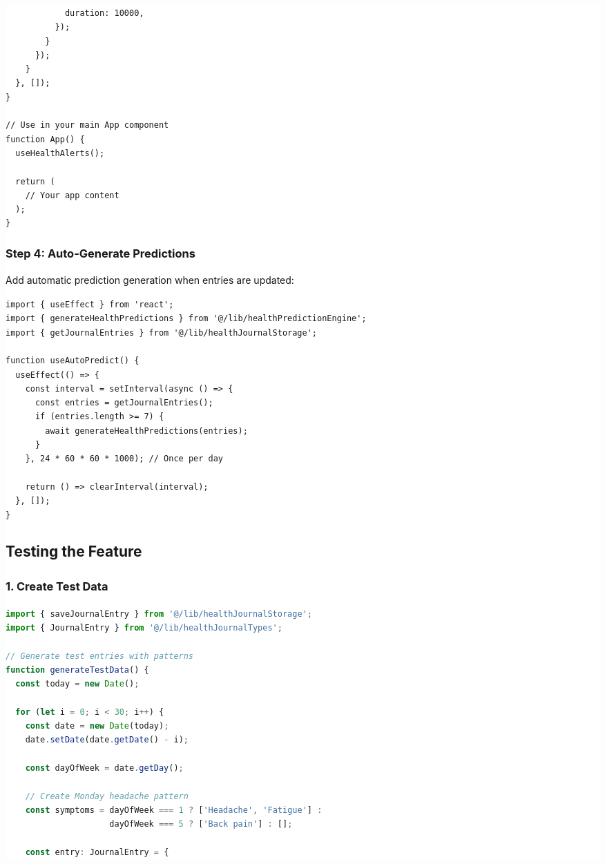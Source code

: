 ```tsx
            duration: 10000,
          });
        }
      });
    }
  }, []);
}

// Use in your main App component
function App() {
  useHealthAlerts();
  
  return (
    // Your app content
  );
}
```

### Step 4: Auto-Generate Predictions

Add automatic prediction generation when entries are updated:

```tsx
import { useEffect } from 'react';
import { generateHealthPredictions } from '@/lib/healthPredictionEngine';
import { getJournalEntries } from '@/lib/healthJournalStorage';

function useAutoPredict() {
  useEffect(() => {
    const interval = setInterval(async () => {
      const entries = getJournalEntries();
      if (entries.length >= 7) {
        await generateHealthPredictions(entries);
      }
    }, 24 * 60 * 60 * 1000); // Once per day

    return () => clearInterval(interval);
  }, []);
}
```

## Testing the Feature

### 1. Create Test Data

```typescript
import { saveJournalEntry } from '@/lib/healthJournalStorage';
import { JournalEntry } from '@/lib/healthJournalTypes';

// Generate test entries with patterns
function generateTestData() {
  const today = new Date();
  
  for (let i = 0; i < 30; i++) {
    const date = new Date(today);
    date.setDate(date.getDate() - i);
    
    const dayOfWeek = date.getDay();
    
    // Create Monday headache pattern
    const symptoms = dayOfWeek === 1 ? ['Headache', 'Fatigue'] : 
                     dayOfWeek === 5 ? ['Back pain'] : [];
    
    const entry: JournalEntry = {
```